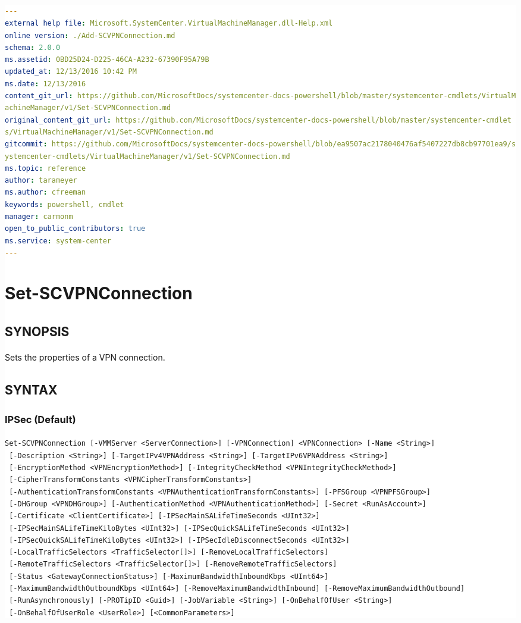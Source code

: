 ```yaml
---
external help file: Microsoft.SystemCenter.VirtualMachineManager.dll-Help.xml
online version: ./Add-SCVPNConnection.md
schema: 2.0.0
ms.assetid: 0BD25D24-D225-46CA-A232-67390F95A79B
updated_at: 12/13/2016 10:42 PM
ms.date: 12/13/2016
content_git_url: https://github.com/MicrosoftDocs/systemcenter-docs-powershell/blob/master/systemcenter-cmdlets/VirtualMachineManager/v1/Set-SCVPNConnection.md
original_content_git_url: https://github.com/MicrosoftDocs/systemcenter-docs-powershell/blob/master/systemcenter-cmdlets/VirtualMachineManager/v1/Set-SCVPNConnection.md
gitcommit: https://github.com/MicrosoftDocs/systemcenter-docs-powershell/blob/ea9507ac2178040476af5407227db8cb97701ea9/systemcenter-cmdlets/VirtualMachineManager/v1/Set-SCVPNConnection.md
ms.topic: reference
author: tarameyer
ms.author: cfreeman
keywords: powershell, cmdlet
manager: carmonm
open_to_public_contributors: true
ms.service: system-center
---
```


# Set-SCVPNConnection

## SYNOPSIS
Sets the properties of a VPN connection.

## SYNTAX

### IPSec (Default)
```
Set-SCVPNConnection [-VMMServer <ServerConnection>] [-VPNConnection] <VPNConnection> [-Name <String>]
 [-Description <String>] [-TargetIPv4VPNAddress <String>] [-TargetIPv6VPNAddress <String>]
 [-EncryptionMethod <VPNEncryptionMethod>] [-IntegrityCheckMethod <VPNIntegrityCheckMethod>]
 [-CipherTransformConstants <VPNCipherTransformConstants>]
 [-AuthenticationTransformConstants <VPNAuthenticationTransformConstants>] [-PFSGroup <VPNPFSGroup>]
 [-DHGroup <VPNDHGroup>] [-AuthenticationMethod <VPNAuthenticationMethod>] [-Secret <RunAsAccount>]
 [-Certificate <ClientCertificate>] [-IPSecMainSALifeTimeSeconds <UInt32>]
 [-IPSecMainSALifeTimeKiloBytes <UInt32>] [-IPSecQuickSALifeTimeSeconds <UInt32>]
 [-IPSecQuickSALifeTimeKiloBytes <UInt32>] [-IPSecIdleDisconnectSeconds <UInt32>]
 [-LocalTrafficSelectors <TrafficSelector[]>] [-RemoveLocalTrafficSelectors]
 [-RemoteTrafficSelectors <TrafficSelector[]>] [-RemoveRemoteTrafficSelectors]
 [-Status <GatewayConnectionStatus>] [-MaximumBandwidthInboundKbps <UInt64>]
 [-MaximumBandwidthOutboundKbps <UInt64>] [-RemoveMaximumBandwidthInbound] [-RemoveMaximumBandwidthOutbound]
 [-RunAsynchronously] [-PROTipID <Guid>] [-JobVariable <String>] [-OnBehalfOfUser <String>]
 [-OnBehalfOfUserRole <UserRole>] [<CommonParameters>]
```
